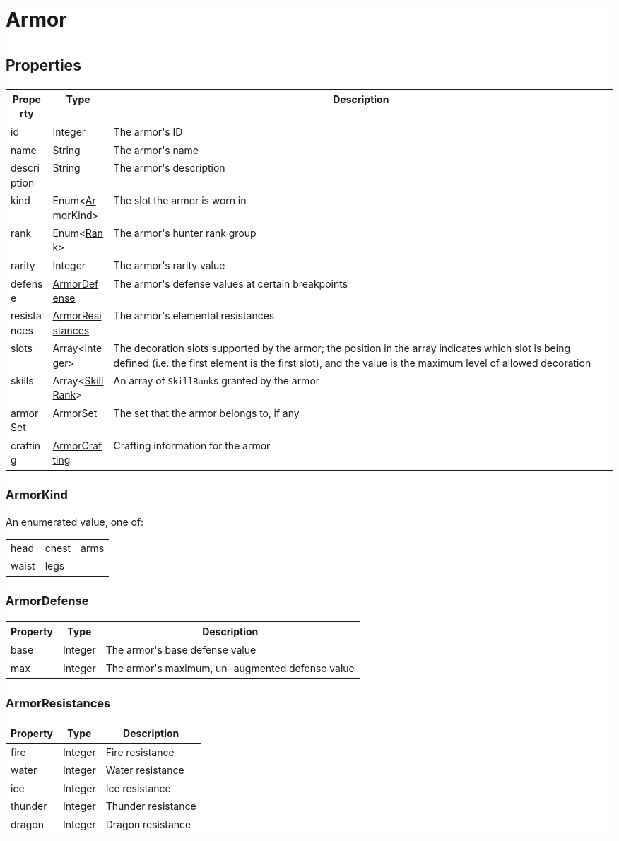 [Armor]: #armor
[ArmorSet]: #armor-sets
[SkillRank]: #skillrank

# Armor
## Properties
|Property|Type|Description|
|---|---|---|
|id|Integer|The armor's ID|
|name|String|The armor's name|
|description|String|The armor's description|
|kind|Enum<[ArmorKind](#armorkind)>|The slot the armor is worn in|
|rank|Enum<[Rank](#rank)>|The armor's hunter rank group|
|rarity|Integer|The armor's rarity value|
|defense|[ArmorDefense](#armordefense)|The armor's defense values at certain breakpoints|
|resistances|[ArmorResistances](#armorresistances)|The armor's elemental resistances|
|slots|Array&lt;Integer>|The decoration slots supported by the armor; the position in the array indicates which slot is being defined (i.e. the first element is the first slot), and the value is the maximum level of allowed decoration|
|skills|Array<[SkillRank]>|An array of `SkillRank`s granted by the armor|
|armorSet|[ArmorSet]|The set that the armor belongs to, if any|
|crafting|[ArmorCrafting](#armorcrafting)|Crafting information for the armor|

### ArmorKind
An enumerated value, one of:

||||
|-|-|-|
|head|chest|arms|
|waist|legs||

### ArmorDefense
|Property|Type|Description|
|---|---|---|
|base|Integer|The armor's base defense value|
|max|Integer|The armor's maximum, un-augmented defense value|

### ArmorResistances
|Property|Type|Description|
|---|---|---|
|fire|Integer|Fire resistance|
|water|Integer|Water resistance|
|ice|Integer|Ice resistance|
|thunder|Integer|Thunder resistance|
|dragon|Integer|Dragon resistance|
